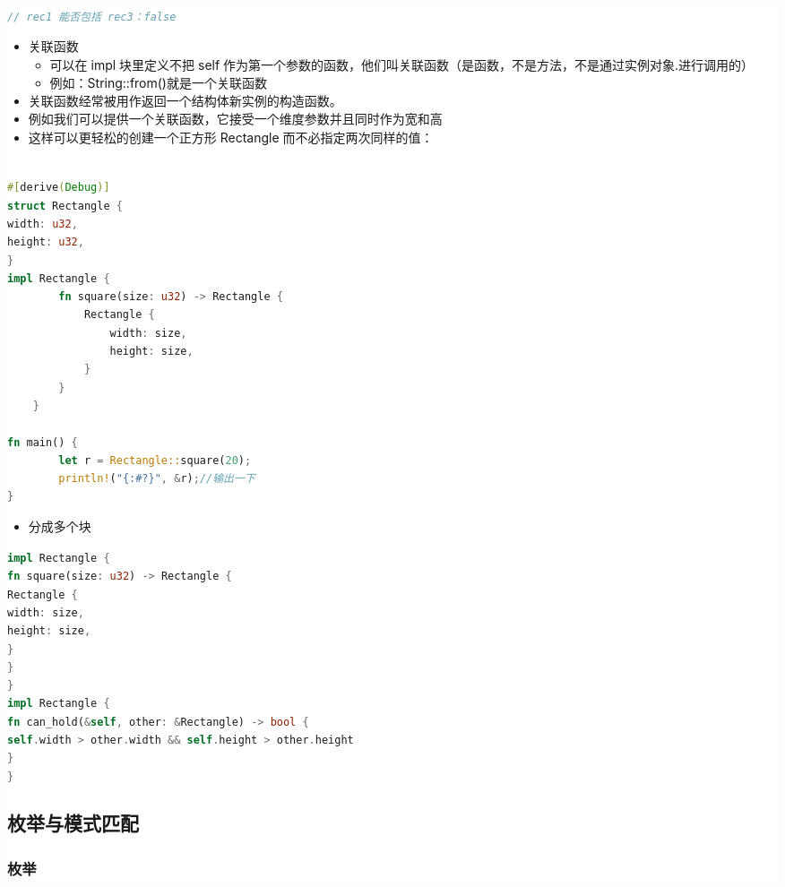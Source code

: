 ```rust
// rec1 能否包括 rec3：false
```

- 关联函数
  - 可以在 impl 块里定义不把 self 作为第一个参数的函数，他们叫关联函数（是函数，不是方法，不是通过实例对象.进行调用的）
  - 例如：String::from()就是一个关联函数
- 关联函数经常被用作返回一个结构体新实例的构造函数。
- 例如我们可以提供一个关联函数，它接受一个维度参数并且同时作为宽和高
- 这样可以更轻松的创建一个正方形 Rectangle 而不必指定两次同样的值：

```rust

#[derive(Debug)]
struct Rectangle {
width: u32,
height: u32,
}
impl Rectangle {
        fn square(size: u32) -> Rectangle {
            Rectangle {
                width: size,
                height: size,
            }
        }
    }

fn main() {
        let r = Rectangle::square(20);
        println!("{:#?}", &r);//输出一下
}
```

- 分成多个块

```rust
impl Rectangle {
fn square(size: u32) -> Rectangle {
Rectangle {
width: size,
height: size,
}
}
}
impl Rectangle {
fn can_hold(&self, other: &Rectangle) -> bool {
self.width > other.width && self.height > other.height
}
}
```

## 枚举与模式匹配

### 枚举
